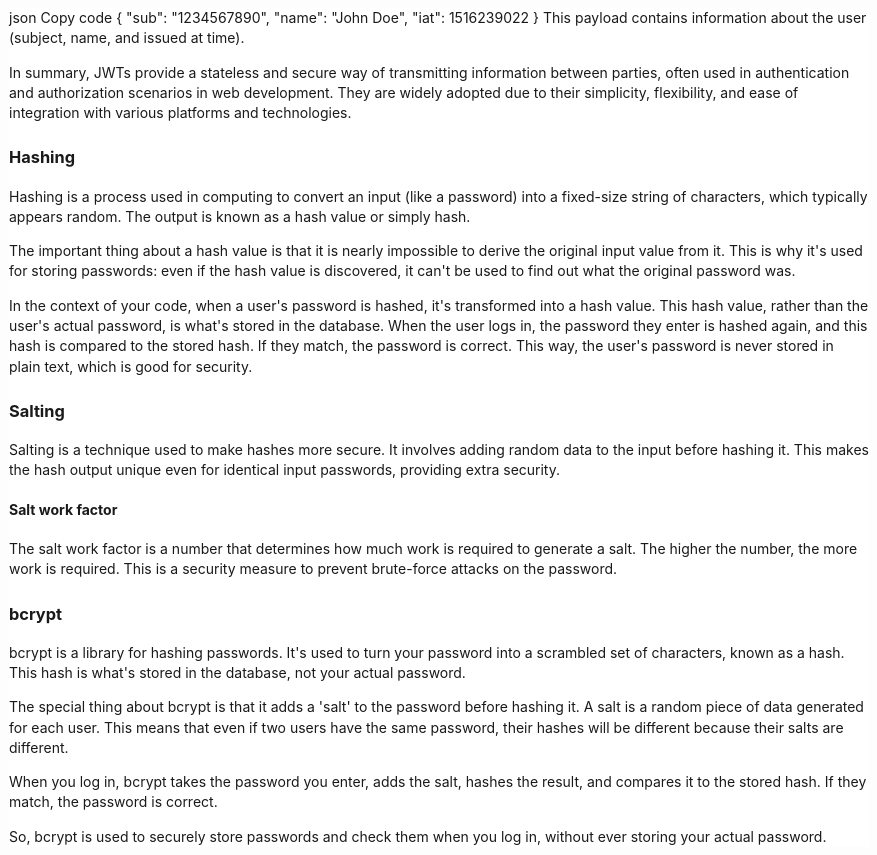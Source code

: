 json
Copy code
{
"sub": "1234567890",
"name": "John Doe",
"iat": 1516239022
}
This payload contains information about the user (subject, name, and issued at time).

In summary, JWTs provide a stateless and secure way of transmitting information between parties, often used in authentication and authorization scenarios in web development. They are widely adopted due to their simplicity, flexibility, and ease of integration with various platforms and technologies.

### Hashing

Hashing is a process used in computing to convert an input (like a password) into a fixed-size string of characters, which typically appears random. The output is known as a hash value or simply hash.

The important thing about a hash value is that it is nearly impossible to derive the original input value from it. This is why it's used for storing passwords: even if the hash value is discovered, it can't be used to find out what the original password was.

In the context of your code, when a user's password is hashed, it's transformed into a hash value. This hash value, rather than the user's actual password, is what's stored in the database. When the user logs in, the password they enter is hashed again, and this hash is compared to the stored hash. If they match, the password is correct. This way, the user's password is never stored in plain text, which is good for security.

### Salting

Salting is a technique used to make hashes more secure. It involves adding random data to the input before hashing it. This makes the hash output unique even for identical input passwords, providing extra security.

#### Salt work factor

The salt work factor is a number that determines how much work is required to generate a salt. The higher the number, the more work is required. This is a security measure to prevent brute-force attacks on the password.

### bcrypt

bcrypt is a library for hashing passwords. It's used to turn your password into a scrambled set of characters, known as a hash. This hash is what's stored in the database, not your actual password.

The special thing about bcrypt is that it adds a 'salt' to the password before hashing it. A salt is a random piece of data generated for each user. This means that even if two users have the same password, their hashes will be different because their salts are different.

When you log in, bcrypt takes the password you enter, adds the salt, hashes the result, and compares it to the stored hash. If they match, the password is correct.

So, bcrypt is used to securely store passwords and check them when you log in, without ever storing your actual password.
